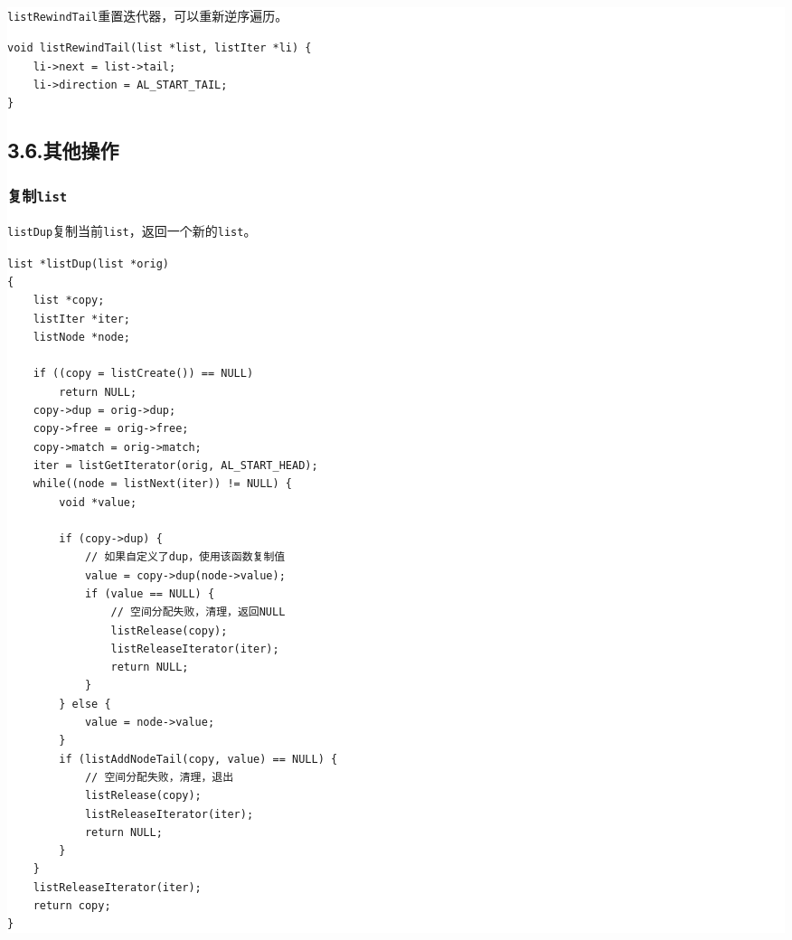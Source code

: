`listRewindTail`重置迭代器，可以重新逆序遍历。
```
void listRewindTail(list *list, listIter *li) {
    li->next = list->tail;
    li->direction = AL_START_TAIL;
}
```

## <span id="其他操作">3.6.其他操作</span>
### 复制`list`
`listDup`复制当前`list`，返回一个新的`list`。
```
list *listDup(list *orig)
{
    list *copy;
    listIter *iter;
    listNode *node;

    if ((copy = listCreate()) == NULL)
        return NULL;
    copy->dup = orig->dup;
    copy->free = orig->free;
    copy->match = orig->match;
    iter = listGetIterator(orig, AL_START_HEAD);
    while((node = listNext(iter)) != NULL) {
        void *value;

        if (copy->dup) {
            // 如果自定义了dup，使用该函数复制值
            value = copy->dup(node->value);
            if (value == NULL) {
                // 空间分配失败，清理，返回NULL
                listRelease(copy);
                listReleaseIterator(iter);
                return NULL;
            }
        } else {
            value = node->value;
        }
        if (listAddNodeTail(copy, value) == NULL) {
            // 空间分配失败，清理，退出
            listRelease(copy);
            listReleaseIterator(iter);
            return NULL;
        }
    }
    listReleaseIterator(iter);
    return copy;
}
```
